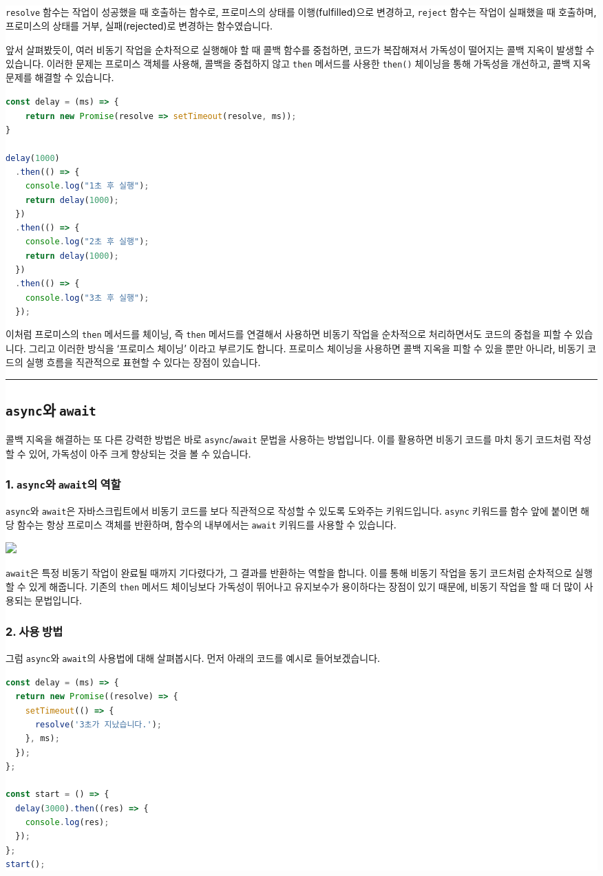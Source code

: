 `resolve` 함수는 작업이 성공했을 때 호출하는 함수로, 프로미스의 상태를 이행(fulfilled)으로 변경하고, `reject` 함수는 작업이 실패했을 때 호출하며, 프로미스의 상태를 거부, 실패(rejected)로 변경하는 함수였습니다.

앞서 살펴봤듯이, 여러 비동기 작업을 순차적으로 실행해야 할 때 콜백 함수를 중첩하면, 코드가 복잡해져서 가독성이 떨어지는 콜백 지옥이 발생할 수 있습니다. 이러한 문제는 프로미스 객체를 사용해, 콜백을 중첩하지 않고 `then` 메서드를 사용한 `then()` 체이닝을 통해 가독성을 개선하고, 콜백 지옥 문제를 해결할 수 있습니다.

```js
const delay = (ms) => {
    return new Promise(resolve => setTimeout(resolve, ms));
}

delay(1000)
  .then(() => {
    console.log("1초 후 실행");
    return delay(1000);
  })
  .then(() => {
    console.log("2초 후 실행");
    return delay(1000);
  })
  .then(() => {
    console.log("3초 후 실행");
  });
```

이처럼 프로미스의 `then` 메서드를 체이닝, 즉 `then` 메서드를 연결해서 사용하면 비동기 작업을 순차적으로 처리하면서도 코드의 중첩을 피할 수 있습니다. 그리고 이러한 방식을 ‘프로미스 체이닝’ 이라고 부르기도 합니다. 프로미스 체이닝을 사용하면 콜백 지옥을 피할 수 있을 뿐만 아니라, 비동기 코드의 실행 흐름을 직관적으로 표현할 수 있다는 장점이 있습니다.

---

## `async`와 `await`

콜백 지옥을 해결하는 또 다른 강력한 방법은 바로 `async`/`await` 문법을 사용하는 방법입니다. 이를 활용하면 비동기 코드를 마치 동기 코드처럼 작성할 수 있어, 가독성이 아주 크게 향상되는 것을 볼 수 있습니다.

### 1. `async`와 `await`의 역할

`async`와 `await`은 자바스크립트에서 비동기 코드를 보다 직관적으로 작성할 수 있도록 도와주는 키워드입니다. `async` 키워드를 함수 앞에 붙이면 해당 함수는 항상 프로미스 객체를 반환하며, 함수의 내부에서는 `await` 키워드를 사용할 수 있습니다.

![](https://wishket.com/media/news/3042/20250217-img2.png)

`await`은 특정 비동기 작업이 완료될 때까지 기다렸다가, 그 결과를 반환하는 역할을 합니다. 이를 통해 비동기 작업을 동기 코드처럼 순차적으로 실행할 수 있게 해줍니다. 기존의 `then` 메서드 체이닝보다 가독성이 뛰어나고 유지보수가 용이하다는 장점이 있기 때문에, 비동기 작업을 할 때 더 많이 사용되는 문법입니다.

### 2. 사용 방법

그럼 `async`와 `await`의 사용법에 대해 살펴봅시다. 먼저 아래의 코드를 예시로 들어보겠습니다.

```js
const delay = (ms) => {
  return new Promise((resolve) => {
    setTimeout(() => {
      resolve('3초가 지났습니다.');
    }, ms);
  });
};

const start = () => {
  delay(3000).then((res) => {
    console.log(res);
  });
};
start();
```
